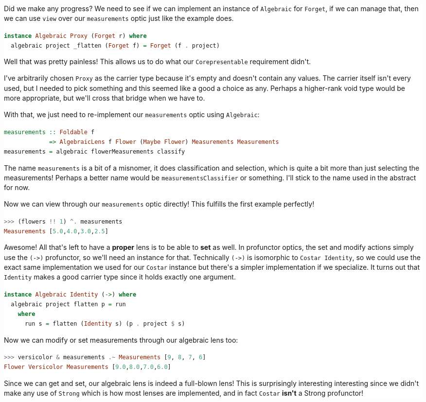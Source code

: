 Did we make any progress? We need to see if we can implement an instance of `Algebraic` for `Forget`, if we can manage that, then we can use `view` over our `measurements` optic just like the example does.

```haskell
instance Algebraic Proxy (Forget r) where
  algebraic project _flatten (Forget f) = Forget (f . project)
```

Well that was pretty painless! This allows us to do what our `Corepresentable` requirement didn't.

I've arbitrarily chosen `Proxy` as the carrier type because it's empty and doesn't contain any values. The carrier itself isn't every used, but I needed to pick something and this seemed like a good a choice as any. Perhaps a higher-rank void type would be more appropriate, but we'll cross that bridge when we have to.

With that, we just need to re-implement our `measurements` optic using `Algebraic`:

```haskell
measurements :: Foldable f 
             => AlgebraicLens f Flower (Maybe Flower) Measurements Measurements
measurements = algebraic flowerMeasurements classify
```

The name `measurements` is a bit of a misnomer, it does classification and selection, which is quite a bit more than just selecting the measurements! Perhaps a better name would be `measurementsClassifier` or something. I'll stick to the name used in the abstract for now.

Now we can view through our `measurements` optic directly! This fulfills the first example perfectly!

```haskell
>>> (flowers !! 1) ^. measurements
Measurements [5.0,4.0,3.0,2.5]
```

Awesome! All that's left to have a **proper** lens is to be able to **set** as well. In profunctor optics, the set and modify actions simply use the `(->)` profunctor, so we'll need an instance for that. Technically `(->)` is isomorphic to `Costar Identity`, so we could use the exact same implementation we used for our `Costar` instance but there's a simpler implementation if we specialize. It turns out that `Identity` makes a good carrier type since it holds exactly one argument.

```haskell
instance Algebraic Identity (->) where
  algebraic project flatten p = run
    where
      run s = flatten (Identity s) (p . project $ s)
```

Now we can modify or set measurements through our algebraic lens too:

```haskell
>>> versicolor & measurements .~ Measurements [9, 8, 7, 6]
Flower Versicolor Measurements [9.0,8.0,7.0,6.0]
```

Since we can get and set, our algebraic lens is indeed a full-blown lens! This is surprisingly interesting interesting since we didn't make any use of `Strong` which is how most lenses are implemented, and in fact `Costar` **isn't** a Strong profunctor!
